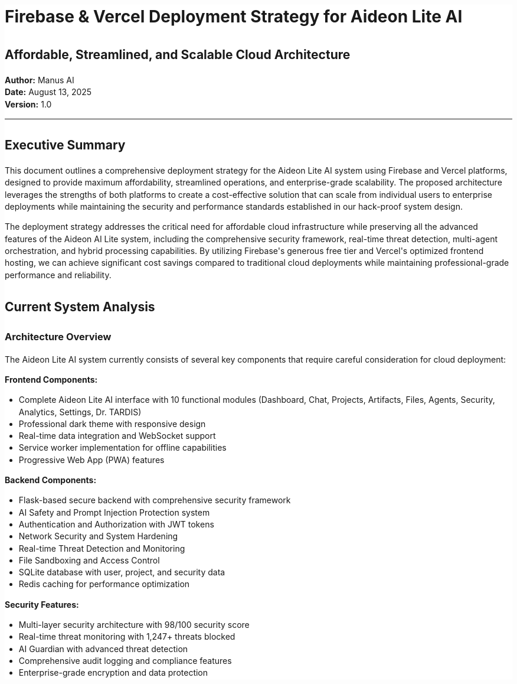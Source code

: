 # Firebase & Vercel Deployment Strategy for Aideon Lite AI
## Affordable, Streamlined, and Scalable Cloud Architecture

**Author:** Manus AI  
**Date:** August 13, 2025  
**Version:** 1.0  

---

## Executive Summary

This document outlines a comprehensive deployment strategy for the Aideon Lite AI system using Firebase and Vercel platforms, designed to provide maximum affordability, streamlined operations, and enterprise-grade scalability. The proposed architecture leverages the strengths of both platforms to create a cost-effective solution that can scale from individual users to enterprise deployments while maintaining the security and performance standards established in our hack-proof system design.

The deployment strategy addresses the critical need for affordable cloud infrastructure while preserving all the advanced features of the Aideon AI Lite system, including the comprehensive security framework, real-time threat detection, multi-agent orchestration, and hybrid processing capabilities. By utilizing Firebase's generous free tier and Vercel's optimized frontend hosting, we can achieve significant cost savings compared to traditional cloud deployments while maintaining professional-grade performance and reliability.

## Current System Analysis

### Architecture Overview

The Aideon Lite AI system currently consists of several key components that require careful consideration for cloud deployment:

**Frontend Components:**
- Complete Aideon Lite AI interface with 10 functional modules (Dashboard, Chat, Projects, Artifacts, Files, Agents, Security, Analytics, Settings, Dr. TARDIS)
- Professional dark theme with responsive design
- Real-time data integration and WebSocket support
- Service worker implementation for offline capabilities
- Progressive Web App (PWA) features

**Backend Components:**
- Flask-based secure backend with comprehensive security framework
- AI Safety and Prompt Injection Protection system
- Authentication and Authorization with JWT tokens
- Network Security and System Hardening
- Real-time Threat Detection and Monitoring
- File Sandboxing and Access Control
- SQLite database with user, project, and security data
- Redis caching for performance optimization

**Security Features:**
- Multi-layer security architecture with 98/100 security score
- Real-time threat monitoring with 1,247+ threats blocked
- AI Guardian with advanced threat detection
- Comprehensive audit logging and compliance features
- Enterprise-grade encryption and data protection
